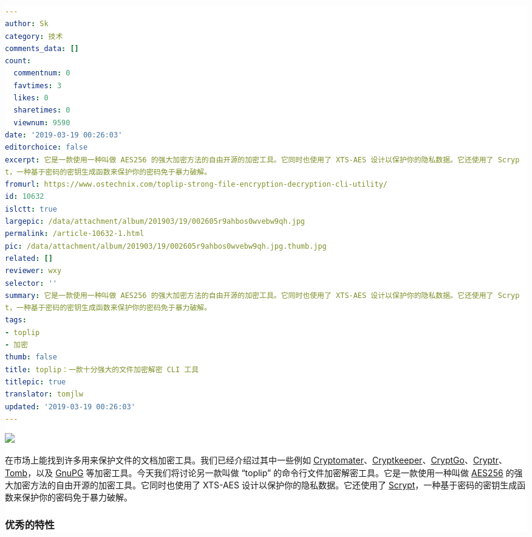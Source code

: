 ```yaml
---
author: Sk
category: 技术
comments_data: []
count:
  commentnum: 0
  favtimes: 3
  likes: 0
  sharetimes: 0
  viewnum: 9590
date: '2019-03-19 00:26:03'
editorchoice: false
excerpt: 它是一款使用一种叫做 AES256 的强大加密方法的自由开源的加密工具。它同时也使用了 XTS-AES 设计以保护你的隐私数据。它还使用了 Scrypt，一种基于密码的密钥生成函数来保护你的密码免于暴力破解。
fromurl: https://www.ostechnix.com/toplip-strong-file-encryption-decryption-cli-utility/
id: 10632
islctt: true
largepic: /data/attachment/album/201903/19/002605r9ahbos0wvebw9qh.jpg
permalink: /article-10632-1.html
pic: /data/attachment/album/201903/19/002605r9ahbos0wvebw9qh.jpg.thumb.jpg
related: []
reviewer: wxy
selector: ''
summary: 它是一款使用一种叫做 AES256 的强大加密方法的自由开源的加密工具。它同时也使用了 XTS-AES 设计以保护你的隐私数据。它还使用了 Scrypt，一种基于密码的密钥生成函数来保护你的密码免于暴力破解。
tags:
- toplip
- 加密
thumb: false
title: toplip：一款十分强大的文件加密解密 CLI 工具
titlepic: true
translator: tomjlw
updated: '2019-03-19 00:26:03'
---
```


![](/data/attachment/album/201903/19/002605r9ahbos0wvebw9qh.jpg)


在市场上能找到许多用来保护文件的文档加密工具。我们已经介绍过其中一些例如 [Cryptomater](https://www.ostechnix.com/cryptomator-open-source-client-side-encryption-tool-cloud/)、[Cryptkeeper](https://www.ostechnix.com/how-to-encrypt-your-personal-foldersdirectories-in-linux-mint-ubuntu-distros/)、[CryptGo](https://www.ostechnix.com/cryptogo-easy-way-encrypt-password-protect-files/)、[Cryptr](https://www.ostechnix.com/cryptr-simple-cli-utility-encrypt-decrypt-files/)、[Tomb](https://www.ostechnix.com/tomb-file-encryption-tool-protect-secret-files-linux/)，以及 [GnuPG](https://www.ostechnix.com/an-easy-way-to-encrypt-and-decrypt-files-from-commandline-in-linux/) 等加密工具。今天我们将讨论另一款叫做 “toplip” 的命令行文件加密解密工具。它是一款使用一种叫做 [AES256](http://en.wikipedia.org/wiki/Advanced_Encryption_Standard) 的强大加密方法的自由开源的加密工具。它同时也使用了 XTS-AES 设计以保护你的隐私数据。它还使用了 [Scrypt](http://en.wikipedia.org/wiki/Scrypt)，一种基于密码的密钥生成函数来保护你的密码免于暴力破解。


### 优秀的特性
